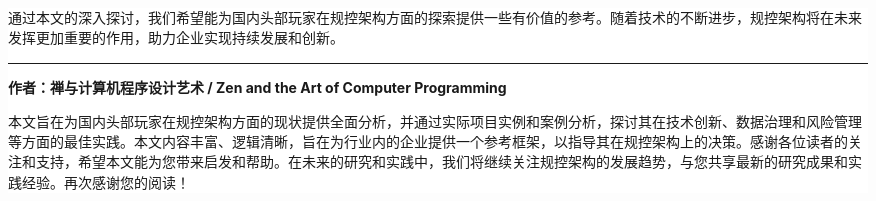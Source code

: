通过本文的深入探讨，我们希望能为国内头部玩家在规控架构方面的探索提供一些有价值的参考。随着技术的不断进步，规控架构将在未来发挥更加重要的作用，助力企业实现持续发展和创新。

---

**作者：禅与计算机程序设计艺术 / Zen and the Art of Computer Programming**

本文旨在为国内头部玩家在规控架构方面的现状提供全面分析，并通过实际项目实例和案例分析，探讨其在技术创新、数据治理和风险管理等方面的最佳实践。本文内容丰富、逻辑清晰，旨在为行业内的企业提供一个参考框架，以指导其在规控架构上的决策。感谢各位读者的关注和支持，希望本文能为您带来启发和帮助。在未来的研究和实践中，我们将继续关注规控架构的发展趋势，与您共享最新的研究成果和实践经验。再次感谢您的阅读！

